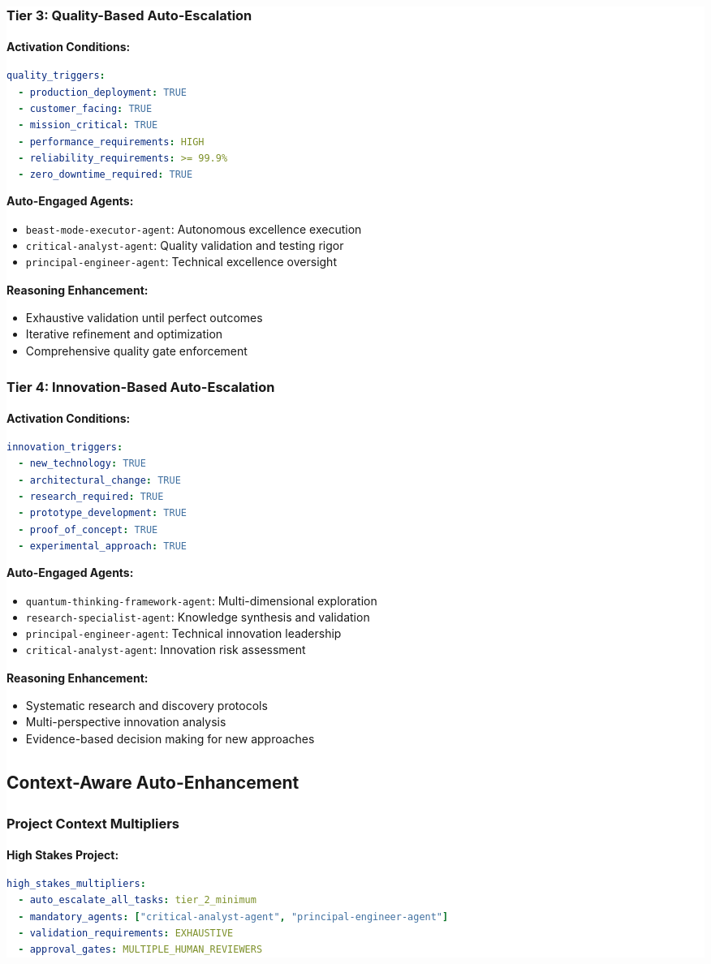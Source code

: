 ### Tier 3: Quality-Based Auto-Escalation

**Activation Conditions:**
```yaml
quality_triggers:
  - production_deployment: TRUE
  - customer_facing: TRUE
  - mission_critical: TRUE
  - performance_requirements: HIGH
  - reliability_requirements: >= 99.9%
  - zero_downtime_required: TRUE
```

**Auto-Engaged Agents:**
- `beast-mode-executor-agent`: Autonomous excellence execution
- `critical-analyst-agent`: Quality validation and testing rigor
- `principal-engineer-agent`: Technical excellence oversight

**Reasoning Enhancement:**
- Exhaustive validation until perfect outcomes
- Iterative refinement and optimization
- Comprehensive quality gate enforcement

### Tier 4: Innovation-Based Auto-Escalation

**Activation Conditions:**
```yaml
innovation_triggers:
  - new_technology: TRUE
  - architectural_change: TRUE
  - research_required: TRUE
  - prototype_development: TRUE
  - proof_of_concept: TRUE
  - experimental_approach: TRUE
```

**Auto-Engaged Agents:**
- `quantum-thinking-framework-agent`: Multi-dimensional exploration
- `research-specialist-agent`: Knowledge synthesis and validation
- `principal-engineer-agent`: Technical innovation leadership
- `critical-analyst-agent`: Innovation risk assessment

**Reasoning Enhancement:**
- Systematic research and discovery protocols
- Multi-perspective innovation analysis
- Evidence-based decision making for new approaches

## Context-Aware Auto-Enhancement

### Project Context Multipliers

**High Stakes Project:**
```yaml
high_stakes_multipliers:
  - auto_escalate_all_tasks: tier_2_minimum
  - mandatory_agents: ["critical-analyst-agent", "principal-engineer-agent"]
  - validation_requirements: EXHAUSTIVE
  - approval_gates: MULTIPLE_HUMAN_REVIEWERS
```
